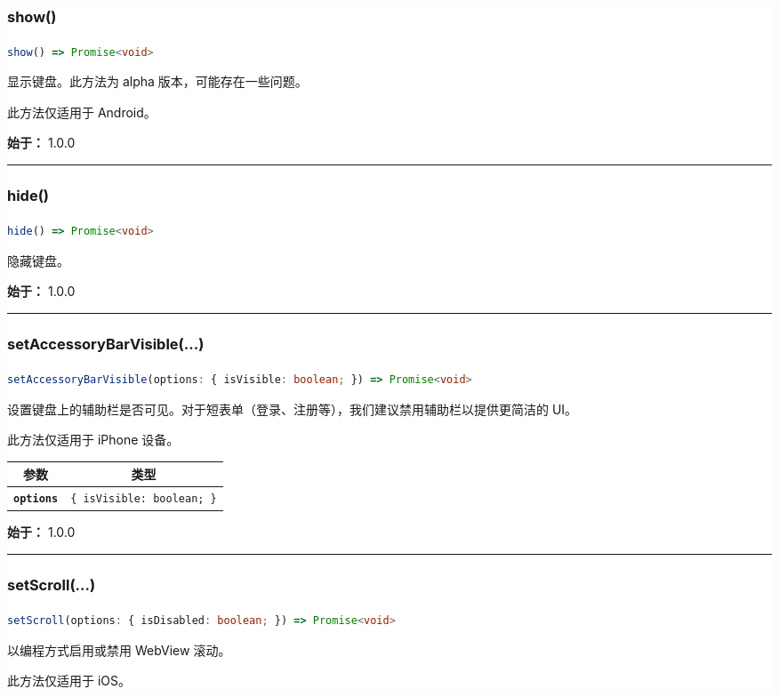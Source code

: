 
</docgen-index>

<docgen-api>


### show()

```typescript
show() => Promise<void>
```

显示键盘。此方法为 alpha 版本，可能存在一些问题。

此方法仅适用于 Android。

**始于：** 1.0.0

---

### hide()

```typescript
hide() => Promise<void>
```

隐藏键盘。

**始于：** 1.0.0

---

### setAccessoryBarVisible(...)

```typescript
setAccessoryBarVisible(options: { isVisible: boolean; }) => Promise<void>
```

设置键盘上的辅助栏是否可见。对于短表单（登录、注册等），我们建议禁用辅助栏以提供更简洁的 UI。

此方法仅适用于 iPhone 设备。

| 参数          | 类型                                 |
| ------------- | ------------------------------------ |
| **`options`** | <code>{ isVisible: boolean; }</code> |

**始于：** 1.0.0

---

### setScroll(...)

```typescript
setScroll(options: { isDisabled: boolean; }) => Promise<void>
```

以编程方式启用或禁用 WebView 滚动。

此方法仅适用于 iOS。
